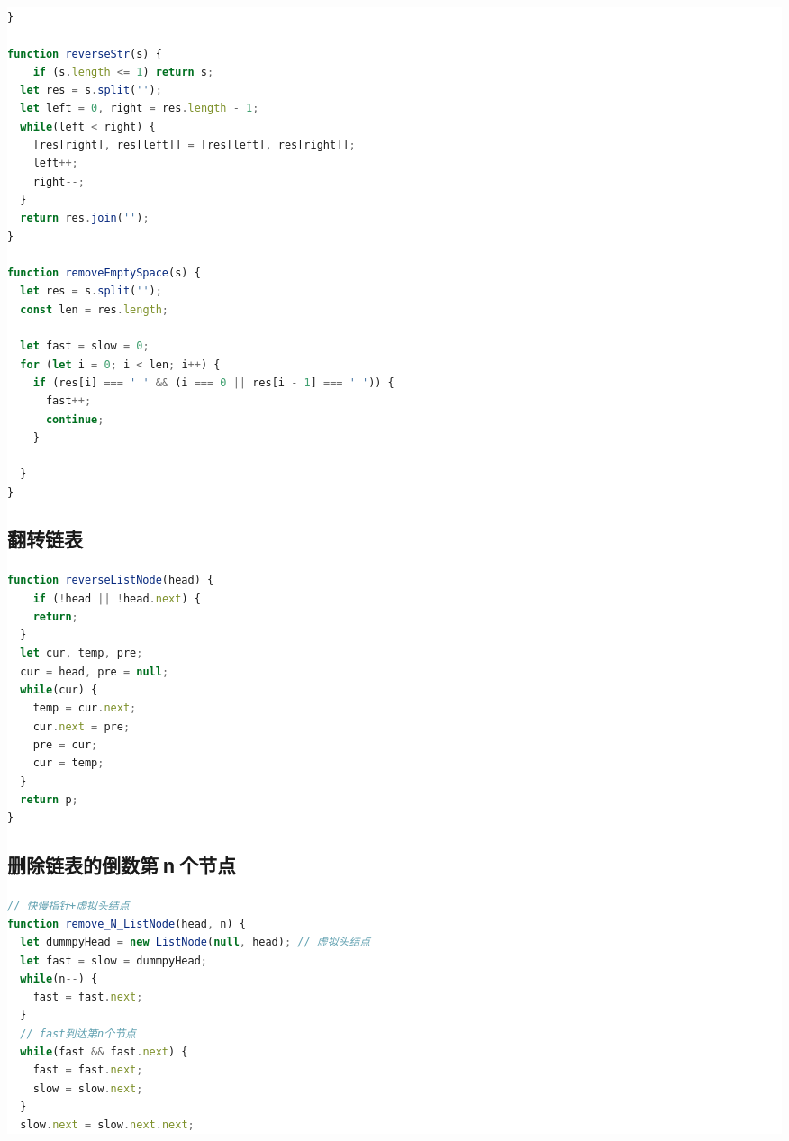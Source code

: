 ```javascript
}

function reverseStr(s) {
	if (s.length <= 1) return s;
  let res = s.split('');
  let left = 0, right = res.length - 1;
  while(left < right) {
    [res[right], res[left]] = [res[left], res[right]];
    left++;
    right--;
  }
  return res.join('');
}

function removeEmptySpace(s) {
  let res = s.split('');
  const len = res.length;
  
  let fast = slow = 0;
  for (let i = 0; i < len; i++) {
    if (res[i] === ' ' && (i === 0 || res[i - 1] === ' ')) {
      fast++;
      continue;
    }
    
  }
}
```



## 翻转链表
```javascript
function reverseListNode(head) {
	if (!head || !head.next) {
    return;
  }
  let cur, temp, pre;
  cur = head, pre = null;
  while(cur) {
    temp = cur.next;
    cur.next = pre;
    pre = cur;
    cur = temp;
  }
  return p;
}
```
## 删除链表的倒数第 n 个节点
```javascript
// 快慢指针+虚拟头结点
function remove_N_ListNode(head, n) {
  let dummpyHead = new ListNode(null, head); // 虚拟头结点
  let fast = slow = dummpyHead;
  while(n--) {
    fast = fast.next;
  }
  // fast到达第n个节点
  while(fast && fast.next) {
    fast = fast.next;
    slow = slow.next;
  }
  slow.next = slow.next.next;
```